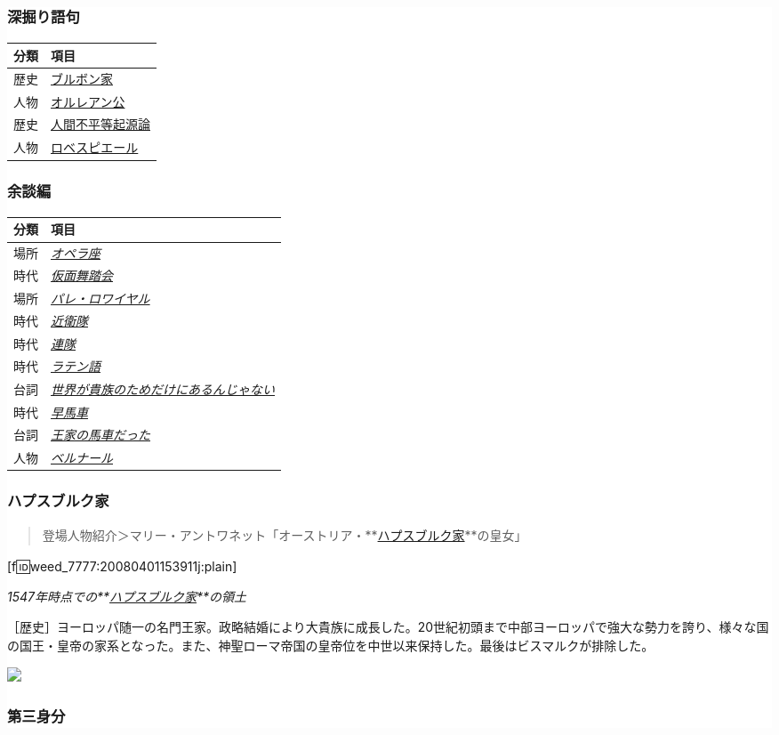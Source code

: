 ### 深掘り語句

|分類|項目|
|:--|:--|
|歴史|<a href="#ブルボン家">ブルボン家</a>|
|人物|<a href="#オルレアン公">オルレアン公</a>|
|歴史|<a href="#人間不平等起源論">人間不平等起源論</a>|
|人物|<a href="#ロベスピエール">ロベスピエール</a>|

### 余談編

|分類|項目|
|:--|:--|
|場所|_<a href="#オペラ座">オペラ座</a>_|
|時代|_<a href="#仮面舞踏会">仮面舞踏会</a>_|
|場所|_<a href="#パレ・ロワイヤル">パレ・ロワイヤル</a>_|
|時代|_<a href="#近衛隊">近衛隊</a>_|
|時代|_<a href="#連隊">連隊</a>_|
|時代|_<a href="#ラテン語">ラテン語</a>_|
|台詞|_<a href="#世界が貴族のためだけにあるんじゃない">世界が貴族のためだけにあるんじゃない</a>_|
|時代|_<a href="#早馬車">早馬車</a>_|
|台詞|_<a href="#王家の馬車だった">王家の馬車だった</a>_|
|人物|_<a href="#ベルナール">ベルナール</a>_|


### <a name="ハプスブルク家">ハプスブルク家</a>



>登場人物紹介＞マリー・アントワネット「オーストリア・**<a href="#ハプスブルク家">ハプスブルク家</a>**の皇女」

[f:id:weed_7777:20080401153911j:plain]

_1547年時点での**<a href="#ハプスブルク家">ハプスブルク家</a>**の領土_

［歴史］ヨーロッパ随一の名門王家。政略結婚により大貴族に成長した。20世紀初頭まで中部ヨーロッパで強大な勢力を誇り、様々な国の国王・皇帝の家系となった。また、神聖ローマ帝国の皇帝位を中世以来保持した。最後はビスマルクが排除した。








<a href="#top"><img src="http://f.st-hatena.com/images/fotolife/w/weed_7777/20160317/20160317120651.png?1458184146"/></a>

### <a name="第三身分">第三身分</a>
